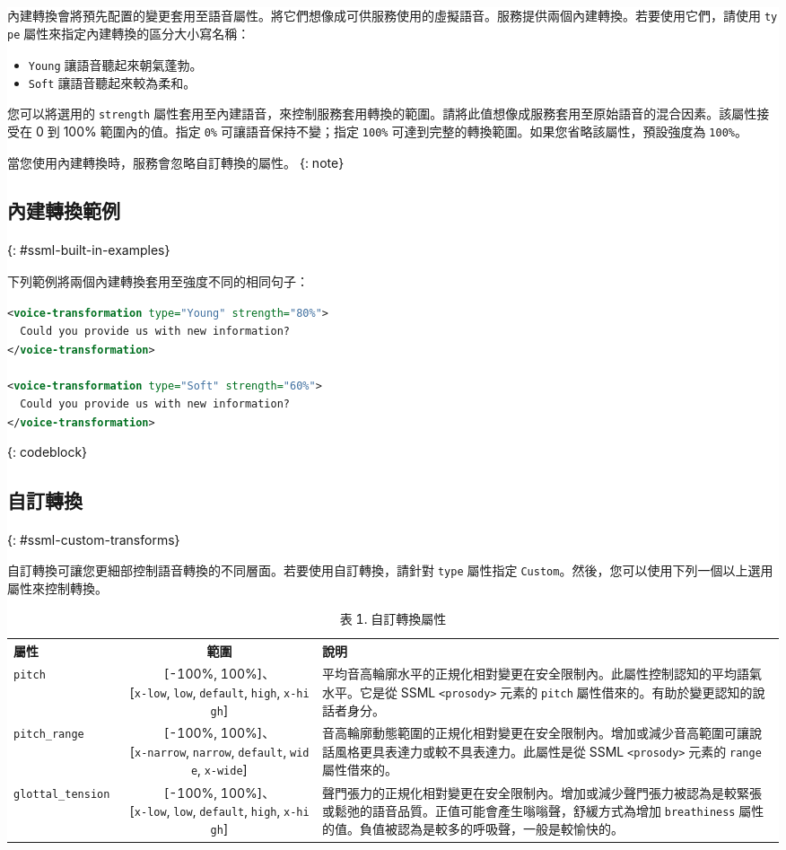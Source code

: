 內建轉換會將預先配置的變更套用至語音屬性。將它們想像成可供服務使用的虛擬語音。服務提供兩個內建轉換。若要使用它們，請使用 `type` 屬性來指定內建轉換的區分大小寫名稱：

-   `Young` 讓語音聽起來朝氣蓬勃。
-   `Soft` 讓語音聽起來較為柔和。

您可以將選用的 `strength` 屬性套用至內建語音，來控制服務套用轉換的範圍。請將此值想像成服務套用至原始語音的混合因素。該屬性接受在 0 到 100% 範圍內的值。指定 `0%` 可讓語音保持不變；指定 `100%` 可達到完整的轉換範圍。如果您省略該屬性，預設強度為 `100%`。

當您使用內建轉換時，服務會忽略自訂轉換的屬性。
{: note}

## 內建轉換範例
{: #ssml-built-in-examples}

下列範例將兩個內建轉換套用至強度不同的相同句子：

```xml
<voice-transformation type="Young" strength="80%">
  Could you provide us with new information?
</voice-transformation>

<voice-transformation type="Soft" strength="60%">
  Could you provide us with new information?
</voice-transformation>
```
{: codeblock}

## 自訂轉換
{: #ssml-custom-transforms}

自訂轉換可讓您更細部控制語音轉換的不同層面。若要使用自訂轉換，請針對 `type` 屬性指定 `Custom`。然後，您可以使用下列一個以上選用屬性來控制轉換。

<table>
  <caption>表 1. 自訂轉換屬性</caption>
  <tr>
    <th style="width:15%; text-align:left">屬性</th>
    <th style="width:25%; text-align:center">範圍</th>
    <th style="text-align:left">說明</th>
  </tr>
  <tr>
    <td><code>pitch</code></td>
    <td style="text-align:center">[-100%, 100%]、<br/>
      [<code>x-low</code>, <code>low</code>, <code>default</code>,
      <code>high</code>, <code>x-high</code>]</td>
    <td>
      平均音高輪廓水平的正規化相對變更在安全限制內。此屬性控制認知的平均語氣水平。它是從 SSML <code>&lt;prosody&gt;</code> 元素的 <code>pitch</code> 屬性借來的。有助於變更認知的說話者身分。
    </td>
  </tr>
  <tr>
    <td><code>pitch_range</code></td>
    <td style="text-align:center">[-100%, 100%]、<br/>
      [<code>x-narrow</code>, <code>narrow</code>, <code>default</code>,
      <code>wide</code>, <code>x-wide</code>]</td>
    <td>
      音高輪廓動態範圍的正規化相對變更在安全限制內。增加或減少音高範圍可讓說話風格更具表達力或較不具表達力。此屬性是從 SSML <code>&lt;prosody&gt;</code> 元素的 <code>range</code> 屬性借來的。</td>
  </tr>
  <tr>
    <td><code>glottal_tension</code></td>
    <td style="text-align:center">[-100%, 100%]、<br/>
      [<code>x-low</code>, <code>low</code>, <code>default</code>,
      <code>high</code>, <code>x-high</code>]</td>
    <td>
      聲門張力的正規化相對變更在安全限制內。增加或減少聲門張力被認為是較緊張或鬆弛的語音品質。正值可能會產生嗡嗡聲，舒緩方式為增加 <code>breathiness</code> 屬性的值。負值被認為是較多的呼吸聲，一般是較愉快的。</td>